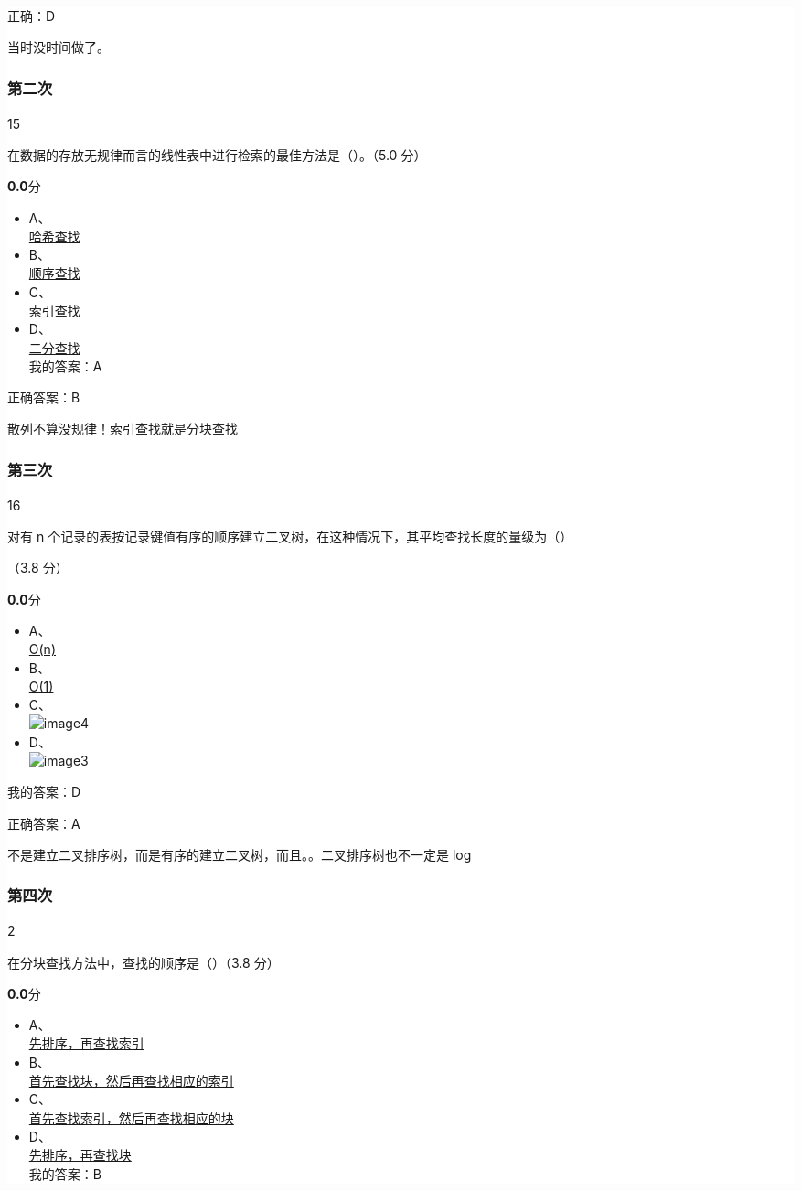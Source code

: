 正确：D

当时没时间做了。

### 第二次
15

在数据的存放无规律而言的线性表中进行检索的最佳方法是（）。（5.0 分）

**0.0**分
- A、  
  [哈希查找](javascript:void(0);)
- B、  
  [顺序查找](javascript:void(0);)
- C、  
  [索引查找](javascript:void(0);)
- D、  
  [二分查找](javascript:void(0);)  
我的答案：A

正确答案：B

散列不算没规律！索引查找就是分块查找

### 第三次
16

对有 n 个记录的表按记录键值有序的顺序建立二叉树，在这种情况下，其平均查找长度的量级为（）

（3.8 分）

**0.0**分
- A、  
  [O(n)](javascript:void(0);)
- B、  
  [O(1)](javascript:void(0);)
- C、  
![image4](/img/user/resources/attachments/image4-14.png)
- D、  
![image3](/img/user/resources/attachments/image3-17.png)

我的答案：D

正确答案：A

不是建立二叉排序树，而是有序的建立二叉树，而且。。二叉排序树也不一定是 log

### 第四次
2

在分块查找方法中，查找的顺序是（）（3.8 分）

**0.0**分
- A、  
  [先排序，再查找索引](javascript:void(0);)
- B、  
  [首先查找块，然后再查找相应的索引](javascript:void(0);)
- C、  
  [首先查找索引，然后再查找相应的块](javascript:void(0);)
- D、  
  [先排序，再查找块](javascript:void(0);)  
我的答案：B
